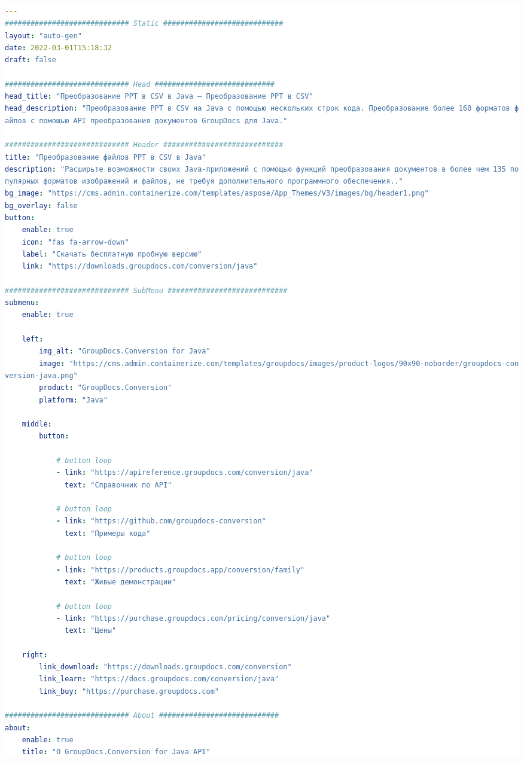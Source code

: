 ```yaml
---
############################# Static ############################
layout: "auto-gen"
date: 2022-03-01T15:18:32
draft: false

############################# Head ############################
head_title: "Преобразование PPT в CSV в Java — Преобразование PPT в CSV"
head_description: "Преобразование PPT в CSV на Java с помощью нескольких строк кода. Преобразование более 160 форматов файлов с помощью API преобразования документов GroupDocs для Java."

############################# Header ############################
title: "Преобразование файлов PPT в CSV в Java"
description: "Расширьте возможности своих Java-приложений с помощью функций преобразования документов в более чем 135 популярных форматов изображений и файлов, не требуя дополнительного программного обеспечения.."
bg_image: "https://cms.admin.containerize.com/templates/aspose/App_Themes/V3/images/bg/header1.png"
bg_overlay: false
button:
    enable: true
    icon: "fas fa-arrow-down"
    label: "Скачать бесплатную пробную версию"
    link: "https://downloads.groupdocs.com/conversion/java"

############################# SubMenu ############################
submenu:
    enable: true

    left:
        img_alt: "GroupDocs.Conversion for Java"
        image: "https://cms.admin.containerize.com/templates/groupdocs/images/product-logos/90x90-noborder/groupdocs-conversion-java.png"
        product: "GroupDocs.Conversion"
        platform: "Java"

    middle:
        button:

            # button loop
            - link: "https://apireference.groupdocs.com/conversion/java"
              text: "Справочник по API"

            # button loop
            - link: "https://github.com/groupdocs-conversion"
              text: "Примеры кода"

            # button loop
            - link: "https://products.groupdocs.app/conversion/family"
              text: "Живые демонстрации"

            # button loop
            - link: "https://purchase.groupdocs.com/pricing/conversion/java"
              text: "Цены"

    right:
        link_download: "https://downloads.groupdocs.com/conversion"
        link_learn: "https://docs.groupdocs.com/conversion/java"
        link_buy: "https://purchase.groupdocs.com"

############################# About ############################
about:
    enable: true
    title: "О GroupDocs.Conversion for Java API"
```